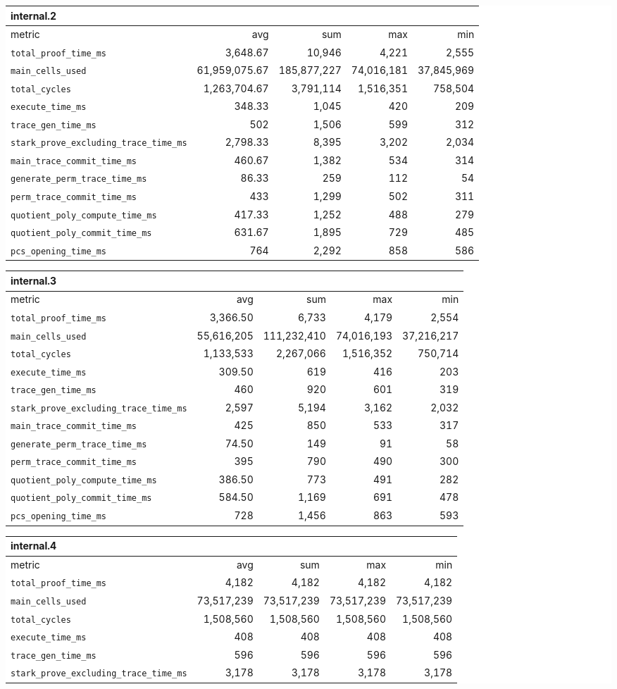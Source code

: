 | internal.2 |||||
|:---|---:|---:|---:|---:|
|metric|avg|sum|max|min|
| `total_proof_time_ms ` |  3,648.67 |  10,946 |  4,221 |  2,555 |
| `main_cells_used     ` |  61,959,075.67 |  185,877,227 |  74,016,181 |  37,845,969 |
| `total_cycles        ` |  1,263,704.67 |  3,791,114 |  1,516,351 |  758,504 |
| `execute_time_ms     ` |  348.33 |  1,045 |  420 |  209 |
| `trace_gen_time_ms   ` |  502 |  1,506 |  599 |  312 |
| `stark_prove_excluding_trace_time_ms` |  2,798.33 |  8,395 |  3,202 |  2,034 |
| `main_trace_commit_time_ms` |  460.67 |  1,382 |  534 |  314 |
| `generate_perm_trace_time_ms` |  86.33 |  259 |  112 |  54 |
| `perm_trace_commit_time_ms` |  433 |  1,299 |  502 |  311 |
| `quotient_poly_compute_time_ms` |  417.33 |  1,252 |  488 |  279 |
| `quotient_poly_commit_time_ms` |  631.67 |  1,895 |  729 |  485 |
| `pcs_opening_time_ms ` |  764 |  2,292 |  858 |  586 |

| internal.3 |||||
|:---|---:|---:|---:|---:|
|metric|avg|sum|max|min|
| `total_proof_time_ms ` |  3,366.50 |  6,733 |  4,179 |  2,554 |
| `main_cells_used     ` |  55,616,205 |  111,232,410 |  74,016,193 |  37,216,217 |
| `total_cycles        ` |  1,133,533 |  2,267,066 |  1,516,352 |  750,714 |
| `execute_time_ms     ` |  309.50 |  619 |  416 |  203 |
| `trace_gen_time_ms   ` |  460 |  920 |  601 |  319 |
| `stark_prove_excluding_trace_time_ms` |  2,597 |  5,194 |  3,162 |  2,032 |
| `main_trace_commit_time_ms` |  425 |  850 |  533 |  317 |
| `generate_perm_trace_time_ms` |  74.50 |  149 |  91 |  58 |
| `perm_trace_commit_time_ms` |  395 |  790 |  490 |  300 |
| `quotient_poly_compute_time_ms` |  386.50 |  773 |  491 |  282 |
| `quotient_poly_commit_time_ms` |  584.50 |  1,169 |  691 |  478 |
| `pcs_opening_time_ms ` |  728 |  1,456 |  863 |  593 |

| internal.4 |||||
|:---|---:|---:|---:|---:|
|metric|avg|sum|max|min|
| `total_proof_time_ms ` |  4,182 |  4,182 |  4,182 |  4,182 |
| `main_cells_used     ` |  73,517,239 |  73,517,239 |  73,517,239 |  73,517,239 |
| `total_cycles        ` |  1,508,560 |  1,508,560 |  1,508,560 |  1,508,560 |
| `execute_time_ms     ` |  408 |  408 |  408 |  408 |
| `trace_gen_time_ms   ` |  596 |  596 |  596 |  596 |
| `stark_prove_excluding_trace_time_ms` |  3,178 |  3,178 |  3,178 |  3,178 |